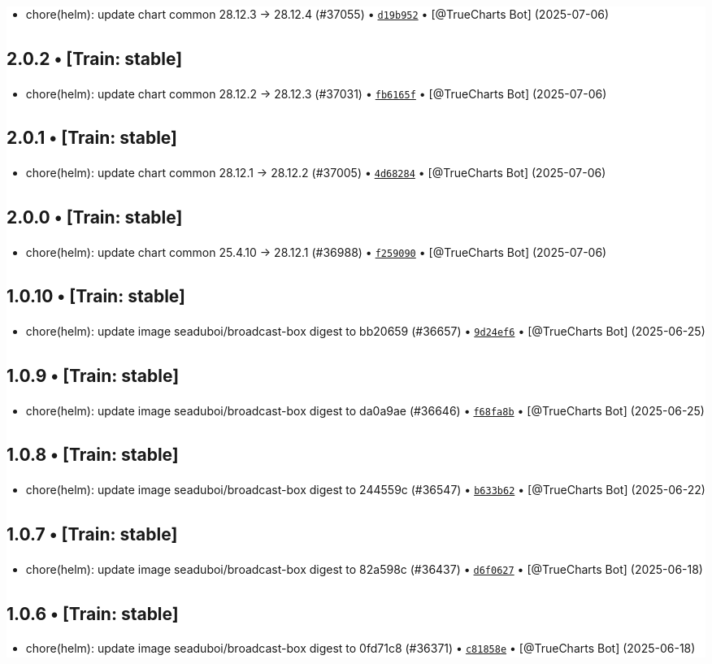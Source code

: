 - chore(helm): update chart common 28.12.3 → 28.12.4 (#37055) • [`d19b952`](https://github.com/trueforge-org/truecharts/commit/d19b9525c3e6c9c90062789e719c847b68e410c4) • [@TrueCharts Bot] (2025-07-06)

## 2.0.2 • [Train: stable]

- chore(helm): update chart common 28.12.2 → 28.12.3 (#37031) • [`fb6165f`](https://github.com/trueforge-org/truecharts/commit/fb6165feae0609148fedf9be646cc88c174484c9) • [@TrueCharts Bot] (2025-07-06)

## 2.0.1 • [Train: stable]

- chore(helm): update chart common 28.12.1 → 28.12.2 (#37005) • [`4d68284`](https://github.com/trueforge-org/truecharts/commit/4d6828462fa89118d177f01cf2f39d0aa67d0161) • [@TrueCharts Bot] (2025-07-06)

## 2.0.0 • [Train: stable]

- chore(helm): update chart common 25.4.10 → 28.12.1 (#36988) • [`f259090`](https://github.com/trueforge-org/truecharts/commit/f259090de2cc5d74c446e659391e1ca3699ee133) • [@TrueCharts Bot] (2025-07-06)

## 1.0.10 • [Train: stable]

- chore(helm): update image seaduboi/broadcast-box digest to bb20659 (#36657) • [`9d24ef6`](https://github.com/trueforge-org/truecharts/commit/9d24ef6b775889f256969742b52a286622d89a9b) • [@TrueCharts Bot] (2025-06-25)

## 1.0.9 • [Train: stable]

- chore(helm): update image seaduboi/broadcast-box digest to da0a9ae (#36646) • [`f68fa8b`](https://github.com/trueforge-org/truecharts/commit/f68fa8bd9bcc3a9ca069abe37a0bf4a9e1bb6069) • [@TrueCharts Bot] (2025-06-25)

## 1.0.8 • [Train: stable]

- chore(helm): update image seaduboi/broadcast-box digest to 244559c (#36547) • [`b633b62`](https://github.com/trueforge-org/truecharts/commit/b633b6227e112f176bdd890bc7b6371bd0653ae5) • [@TrueCharts Bot] (2025-06-22)

## 1.0.7 • [Train: stable]

- chore(helm): update image seaduboi/broadcast-box digest to 82a598c (#36437) • [`d6f0627`](https://github.com/trueforge-org/truecharts/commit/d6f0627c865de15c248ac1c40a1557d3a8060853) • [@TrueCharts Bot] (2025-06-18)

## 1.0.6 • [Train: stable]

- chore(helm): update image seaduboi/broadcast-box digest to 0fd71c8 (#36371) • [`c81858e`](https://github.com/trueforge-org/truecharts/commit/c81858eaad4f8757b5879336e1c9b777fc4d8302) • [@TrueCharts Bot] (2025-06-18)
